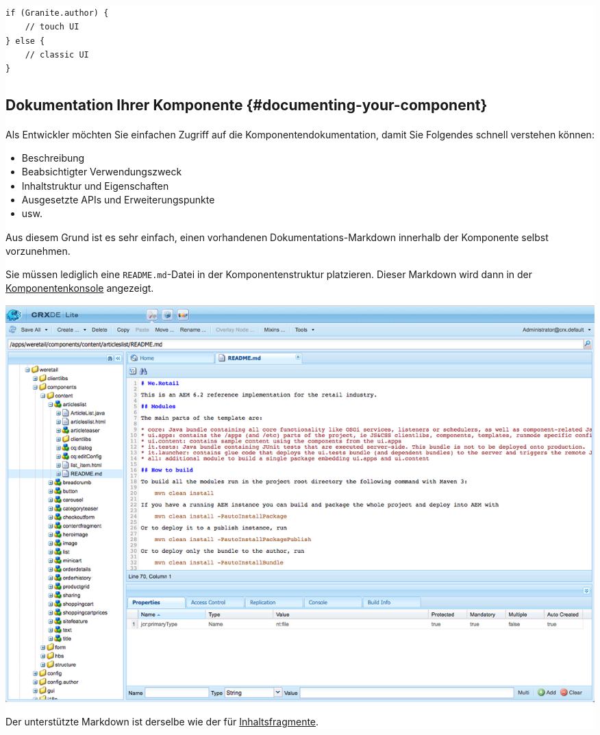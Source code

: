```
if (Granite.author) {
    // touch UI
} else {
    // classic UI
}
```

## Dokumentation Ihrer Komponente  {#documenting-your-component}

Als Entwickler möchten Sie einfachen Zugriff auf die Komponentendokumentation, damit Sie Folgendes schnell verstehen können:

* Beschreibung
* Beabsichtigter Verwendungszweck
* Inhaltstruktur und Eigenschaften
* Ausgesetzte APIs und Erweiterungspunkte
* usw.

Aus diesem Grund ist es sehr einfach, einen vorhandenen Dokumentations-Markdown innerhalb der Komponente selbst vorzunehmen.

Sie müssen lediglich eine `README.md`-Datei in der Komponentenstruktur platzieren. Dieser Markdown wird dann in der [Komponentenkonsole](/help/sites-authoring/default-components-console.md) angezeigt.

![chlimage_1-225](assets/chlimage_1-225.png)

Der unterstützte Markdown ist derselbe wie der für [Inhaltsfragmente](/help/assets/content-fragments-markdown.md).
